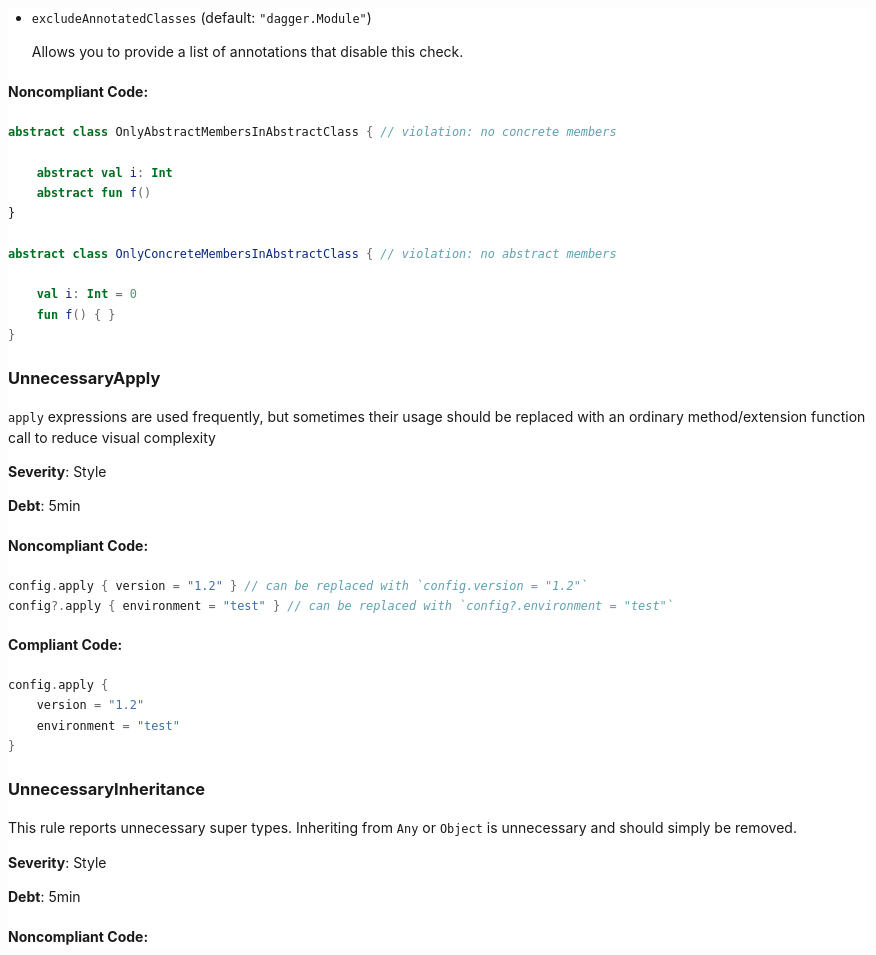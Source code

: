 * `excludeAnnotatedClasses` (default: `"dagger.Module"`)

   Allows you to provide a list of annotations that disable
this check.

#### Noncompliant Code:

```kotlin
abstract class OnlyAbstractMembersInAbstractClass { // violation: no concrete members

    abstract val i: Int
    abstract fun f()
}

abstract class OnlyConcreteMembersInAbstractClass { // violation: no abstract members

    val i: Int = 0
    fun f() { }
}
```

### UnnecessaryApply

`apply` expressions are used frequently, but sometimes their usage should be replaced with
an ordinary method/extension function call to reduce visual complexity

**Severity**: Style

**Debt**: 5min

#### Noncompliant Code:

```kotlin
config.apply { version = "1.2" } // can be replaced with `config.version = "1.2"`
config?.apply { environment = "test" } // can be replaced with `config?.environment = "test"`
```

#### Compliant Code:

```kotlin
config.apply {
    version = "1.2"
    environment = "test"
}
```

### UnnecessaryInheritance

This rule reports unnecessary super types. Inheriting from `Any` or `Object` is unnecessary and should simply be
removed.

**Severity**: Style

**Debt**: 5min

#### Noncompliant Code:
